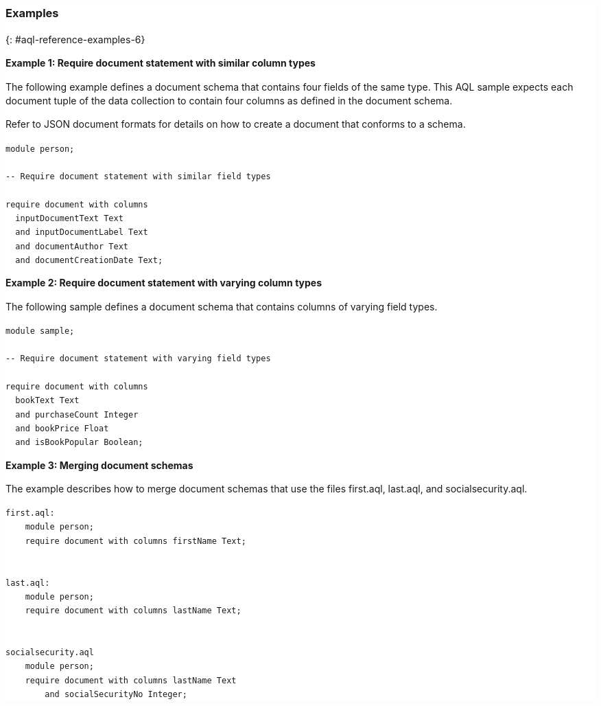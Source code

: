### Examples
{: #aql-reference-examples-6}

**Example 1: Require document statement with similar column types**

The following example defines a document schema that contains four fields of the same type. This AQL sample expects each document tuple of the data collection to contain four columns as defined in the document schema.

Refer to JSON document formats for details on how to create a document that conforms to a schema.

```
module person;

-- Require document statement with similar field types

require document with columns
  inputDocumentText Text
  and inputDocumentLabel Text
  and documentAuthor Text
  and documentCreationDate Text;
```

**Example 2: Require document statement with varying column types**

The following sample defines a document schema that contains columns of varying field types.

```
module sample;

-- Require document statement with varying field types

require document with columns
  bookText Text
  and purchaseCount Integer
  and bookPrice Float
  and isBookPopular Boolean;
```

**Example 3: Merging document schemas**

  The example describes how to merge document schemas that use the files first.aql, last.aql, and socialsecurity.aql.

```
first.aql:
    module person;
    require document with columns firstName Text;


last.aql:
    module person;
    require document with columns lastName Text;


socialsecurity.aql
    module person;
    require document with columns lastName Text
        and socialSecurityNo Integer;
```
